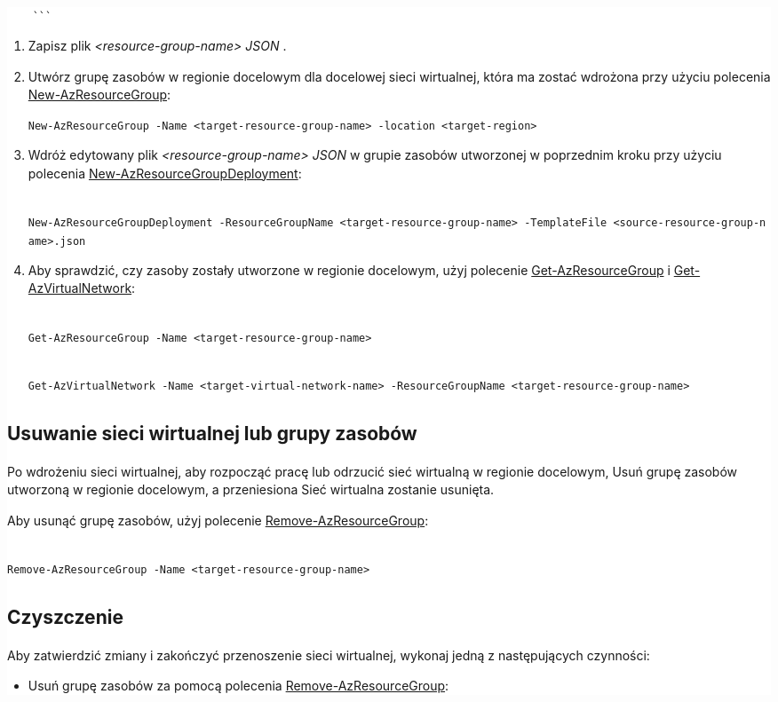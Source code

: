         ```

1. Zapisz plik *\<resource-group-name> JSON* .

1. Utwórz grupę zasobów w regionie docelowym dla docelowej sieci wirtualnej, która ma zostać wdrożona przy użyciu polecenia [New-AzResourceGroup](/powershell/module/az.resources/new-azresourcegroup):
    
    ```azurepowershell-interactive
    New-AzResourceGroup -Name <target-resource-group-name> -location <target-region>
    ```
    
1. Wdróż edytowany plik *\<resource-group-name> JSON* w grupie zasobów utworzonej w poprzednim kroku przy użyciu polecenia [New-AzResourceGroupDeployment](/powershell/module/az.resources/new-azresourcegroupdeployment):

    ```azurepowershell-interactive

    New-AzResourceGroupDeployment -ResourceGroupName <target-resource-group-name> -TemplateFile <source-resource-group-name>.json
    ```

1. Aby sprawdzić, czy zasoby zostały utworzone w regionie docelowym, użyj polecenie [Get-AzResourceGroup](/powershell/module/az.resources/get-azresourcegroup) i [Get-AzVirtualNetwork](/powershell/module/az.network/get-azvirtualnetwork):
    
    ```azurepowershell-interactive

    Get-AzResourceGroup -Name <target-resource-group-name>
    ```

    ```azurepowershell-interactive

    Get-AzVirtualNetwork -Name <target-virtual-network-name> -ResourceGroupName <target-resource-group-name>
    ```

## <a name="delete-the-virtual-network-or-resource-group"></a>Usuwanie sieci wirtualnej lub grupy zasobów 

Po wdrożeniu sieci wirtualnej, aby rozpocząć pracę lub odrzucić sieć wirtualną w regionie docelowym, Usuń grupę zasobów utworzoną w regionie docelowym, a przeniesiona Sieć wirtualna zostanie usunięta. 

Aby usunąć grupę zasobów, użyj polecenie [Remove-AzResourceGroup](/powershell/module/az.resources/remove-azresourcegroup):

```azurepowershell-interactive

Remove-AzResourceGroup -Name <target-resource-group-name>
```

## <a name="clean-up"></a>Czyszczenie

Aby zatwierdzić zmiany i zakończyć przenoszenie sieci wirtualnej, wykonaj jedną z następujących czynności:

* Usuń grupę zasobów za pomocą polecenia [Remove-AzResourceGroup](/powershell/module/az.resources/remove-azresourcegroup):
